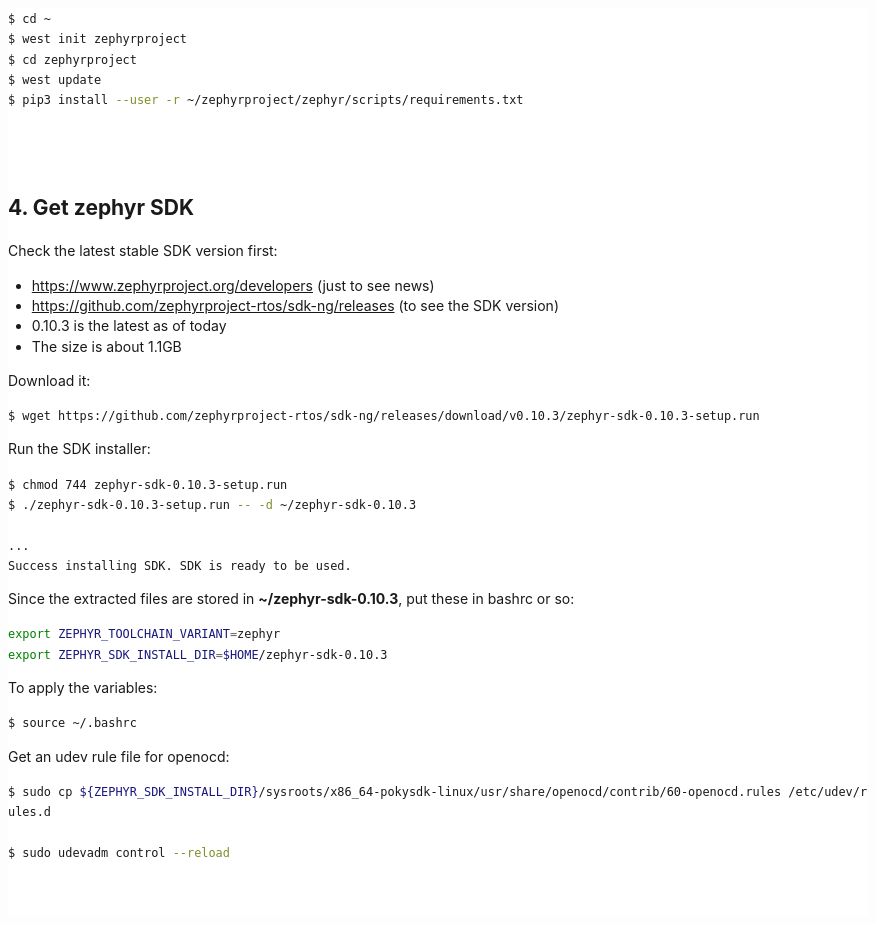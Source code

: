 ```sh
$ cd ~
$ west init zephyrproject
$ cd zephyrproject
$ west update
$ pip3 install --user -r ~/zephyrproject/zephyr/scripts/requirements.txt
```

<br/><br/>

## 4. Get zephyr SDK

Check the latest stable SDK version first:
- https://www.zephyrproject.org/developers (just to see news)
- https://github.com/zephyrproject-rtos/sdk-ng/releases (to see the SDK version)
- 0.10.3 is the latest as of today
- The size is about 1.1GB
 
Download it:

```sh
$ wget https://github.com/zephyrproject-rtos/sdk-ng/releases/download/v0.10.3/zephyr-sdk-0.10.3-setup.run
```

Run the SDK installer:

```sh
$ chmod 744 zephyr-sdk-0.10.3-setup.run
$ ./zephyr-sdk-0.10.3-setup.run -- -d ~/zephyr-sdk-0.10.3

...
Success installing SDK. SDK is ready to be used.
```

Since the extracted files are stored in **~/zephyr-sdk-0.10.3**, put these in bashrc or so:

```sh
export ZEPHYR_TOOLCHAIN_VARIANT=zephyr
export ZEPHYR_SDK_INSTALL_DIR=$HOME/zephyr-sdk-0.10.3
```

To apply the variables:

```sh
$ source ~/.bashrc
```

Get an udev rule file for openocd:

```sh
$ sudo cp ${ZEPHYR_SDK_INSTALL_DIR}/sysroots/x86_64-pokysdk-linux/usr/share/openocd/contrib/60-openocd.rules /etc/udev/rules.d

$ sudo udevadm control --reload
```

<br/><br/>
